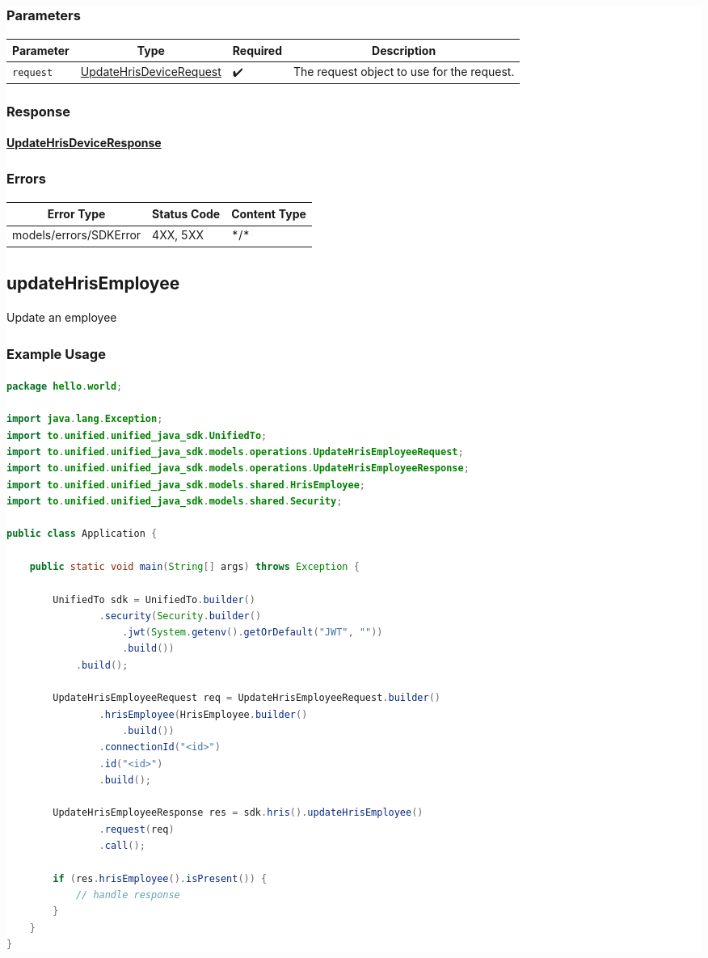 ### Parameters

| Parameter                                                                     | Type                                                                          | Required                                                                      | Description                                                                   |
| ----------------------------------------------------------------------------- | ----------------------------------------------------------------------------- | ----------------------------------------------------------------------------- | ----------------------------------------------------------------------------- |
| `request`                                                                     | [UpdateHrisDeviceRequest](../../models/operations/UpdateHrisDeviceRequest.md) | :heavy_check_mark:                                                            | The request object to use for the request.                                    |

### Response

**[UpdateHrisDeviceResponse](../../models/operations/UpdateHrisDeviceResponse.md)**

### Errors

| Error Type             | Status Code            | Content Type           |
| ---------------------- | ---------------------- | ---------------------- |
| models/errors/SDKError | 4XX, 5XX               | \*/\*                  |

## updateHrisEmployee

Update an employee

### Example Usage


```java
package hello.world;

import java.lang.Exception;
import to.unified.unified_java_sdk.UnifiedTo;
import to.unified.unified_java_sdk.models.operations.UpdateHrisEmployeeRequest;
import to.unified.unified_java_sdk.models.operations.UpdateHrisEmployeeResponse;
import to.unified.unified_java_sdk.models.shared.HrisEmployee;
import to.unified.unified_java_sdk.models.shared.Security;

public class Application {

    public static void main(String[] args) throws Exception {

        UnifiedTo sdk = UnifiedTo.builder()
                .security(Security.builder()
                    .jwt(System.getenv().getOrDefault("JWT", ""))
                    .build())
            .build();

        UpdateHrisEmployeeRequest req = UpdateHrisEmployeeRequest.builder()
                .hrisEmployee(HrisEmployee.builder()
                    .build())
                .connectionId("<id>")
                .id("<id>")
                .build();

        UpdateHrisEmployeeResponse res = sdk.hris().updateHrisEmployee()
                .request(req)
                .call();

        if (res.hrisEmployee().isPresent()) {
            // handle response
        }
    }
}
```

